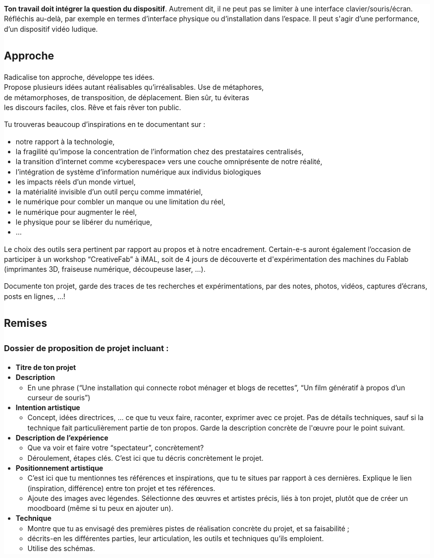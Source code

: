 **Ton travail doit intégrer la question du dispositif**. Autrement dit, il ne peut pas se limiter à une interface clavier/souris/écran. Réfléchis au-delà, par exemple en termes d’interface physique ou d’installation dans l’espace. Il peut s'agir d’une performance, d’un dispositif vidéo ludique.
    

## Approche

Radicalise ton approche, développe tes idées.  
Propose plusieurs idées autant réalisables qu’irréalisables. Use de métaphores,  
de métamorphoses, de transposition, de déplacement. Bien sûr, tu éviteras  
les discours faciles, clos. Rêve et fais rêver ton public. 

Tu trouveras beaucoup d’inspirations en te documentant sur :
* notre rapport à la technologie, 
* la fragilité qu’impose la concentration de l’information chez des prestataires centralisés,
* la transition d’internet comme «cyberespace» vers une couche omniprésente de notre réalité,
* l’intégration de système d’information numérique aux individus biologiques
* les impacts réels d’un monde virtuel,
* la matérialité invisible d’un outil perçu comme immatériel,
* le numérique pour combler un manque ou une limitation du réel,
* le numérique pour augmenter le réel,
* le physique pour se libérer du numérique,
* …

Le choix des outils sera pertinent par rapport au propos et à notre encadrement. Certain-e-s auront également l’occasion de participer à un workshop “CreativeFab” à iMAL, soit de 4 jours de découverte et d'expérimentation des machines du Fablab (imprimantes 3D, fraiseuse numérique, découpeuse laser, …).

Documente ton projet, garde des traces de tes recherches et expérimentations, par des notes, photos, vidéos, captures d’écrans, posts en lignes, …!  

## Remises

### Dossier de proposition de projet incluant :
* **Titre de ton projet**
* **Description**
    * En une phrase (“Une installation qui connecte robot ménager et blogs de recettes”, “Un film génératif à propos d’un curseur de souris”)
* **Intention artistique**
    * Concept, idées directrices, … ce que tu veux faire, raconter, exprimer avec ce projet. Pas de détails techniques, sauf si la technique fait particulièrement partie de ton propos. Garde la description concrète de l'œuvre pour le point suivant.
* **Description de l’expérience**
    * Que va voir et faire votre “spectateur”, concrètement?
    * Déroulement, étapes clés. C’est ici que tu décris concrètement le projet.
* **Positionnement artistique**
    * C’est ici que tu mentionnes tes références et inspirations, que tu te situes par rapport à ces dernières. Explique le lien (inspiration, différence) entre ton projet et tes références.
    *  Ajoute des images avec légendes. Sélectionne des œuvres et artistes précis, liés à ton projet, plutôt que de créer un moodboard 
(même si tu peux en ajouter un).
* **Technique**
    * Montre que tu as envisagé des premières pistes de réalisation concrète du projet, et sa faisabilité ; 
    * décrits-en les différentes parties, leur articulation, les outils et techniques qu’ils emploient.
    * Utilise des schémas.
